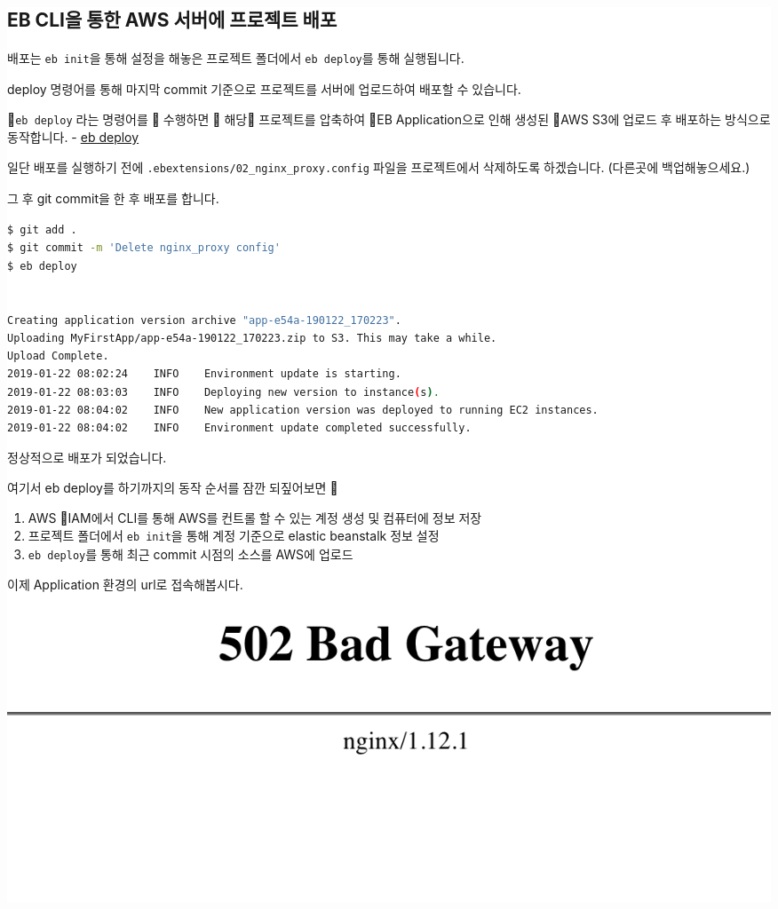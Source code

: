 ## EB CLI을 통한 AWS 서버에 프로젝트 배포

배포는 `eb init`을 통해 설정을 해놓은 프로젝트 폴더에서 `eb deploy`를 통해 실행됩니다.

deploy 명령어를 통해 마지막 commit 기준으로 프로젝트를 서버에 업로드하여 배포할 수 있습니다.

`eb deploy` 라는 명령어를  수행하면  해당 프로젝트를 압축하여  EB Application으로 인해 생성된 AWS S3에 업로드 후 배포하는 방식으로 동작합니다. - [eb deploy](https://docs.aws.amazon.com/elasticbeanstalk/latest/dg/eb3-deploy.html)

일단 배포를 실행하기 전에 `.ebextensions/02_nginx_proxy.config` 파일을  프로젝트에서 삭제하도록 하겠습니다. (다른곳에 백업해놓으세요.)

그 후 git commit을 한 후 배포를 합니다.

```sh
$ git add .
$ git commit -m 'Delete nginx_proxy config'
$ eb deploy


Creating application version archive "app-e54a-190122_170223".
Uploading MyFirstApp/app-e54a-190122_170223.zip to S3. This may take a while.
Upload Complete.
2019-01-22 08:02:24    INFO    Environment update is starting.
2019-01-22 08:03:03    INFO    Deploying new version to instance(s).
2019-01-22 08:04:02    INFO    New application version was deployed to running EC2 instances.
2019-01-22 08:04:02    INFO    Environment update completed successfully.
```

정상적으로 배포가 되었습니다.

여기서  eb deploy를 하기까지의 동작 순서를 잠깐 되짚어보면 

1. AWS IAM에서 CLI를 통해 AWS를 컨트롤 할 수 있는 계정 생성 및 컴퓨터에 정보 저장
2. 프로젝트 폴더에서 `eb init`을 통해 계정 기준으로 elastic beanstalk 정보 설정
3. `eb deploy`를 통해 최근 commit 시점의 소스를 AWS에 업로드

이제 Application 환경의 url로 접속해봅시다.

![502](./images/502.png "502")

